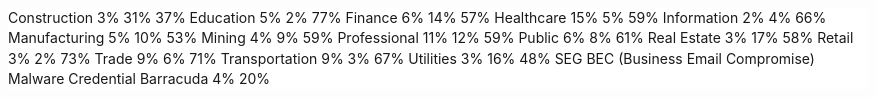 Construction
3%
31%
37%
Education
5%
2%
77%
Finance
6%
14%
57%
Healthcare
15%
5%
59%
Information
2%
4%
66%
Manufacturing
5%
10%
53%
Mining
4%
9%
59%
Professional
11%
12%
59%
Public
6%
8%
61%
Real Estate
3%
17%
58%
Retail
3%
2%
73%
Trade
9%
6%
71%
Transportation
9%
3%
67%
Utilities
3%
16%
48%
SEG
BEC 
(Business Email Compromise)
Malware
Credential
Barracuda
4%
20%